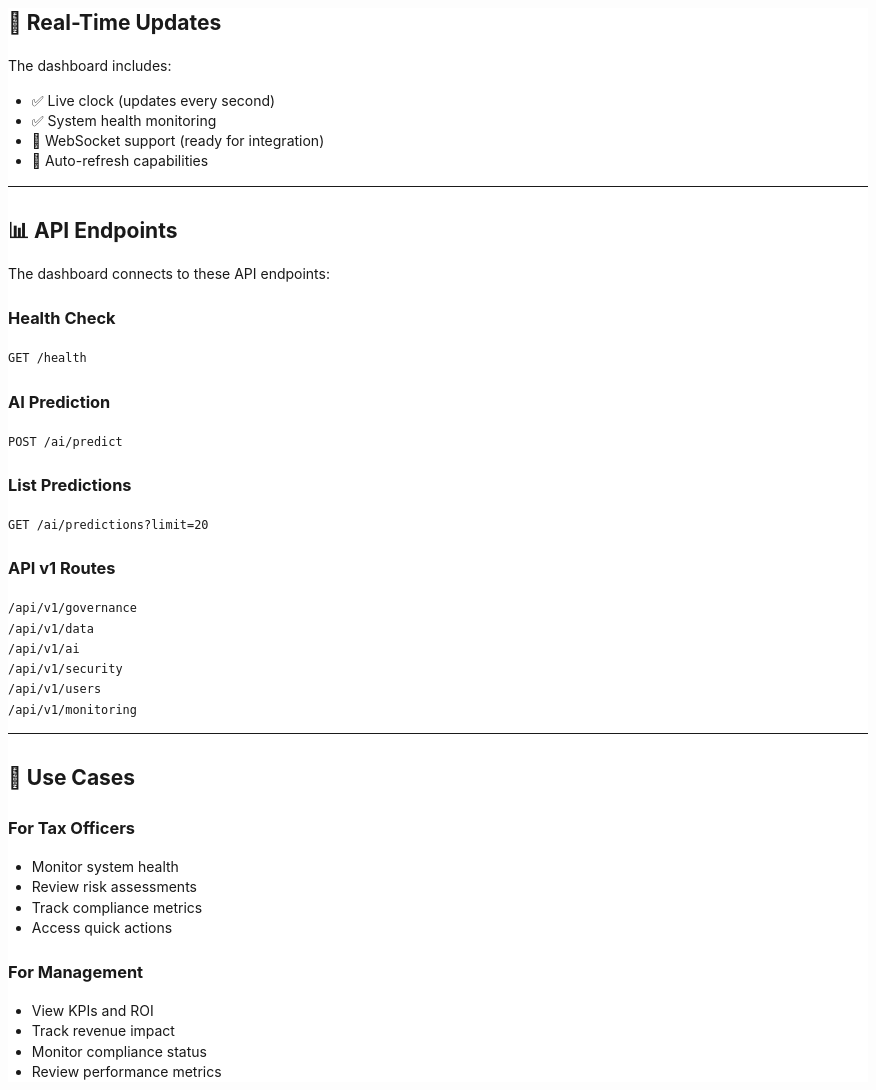
## 🔄 Real-Time Updates

The dashboard includes:
- ✅ Live clock (updates every second)
- ✅ System health monitoring
- 🔄 WebSocket support (ready for integration)
- 🔄 Auto-refresh capabilities

---

## 📊 API Endpoints

The dashboard connects to these API endpoints:

### Health Check
```
GET /health
```

### AI Prediction
```
POST /ai/predict
```

### List Predictions
```
GET /ai/predictions?limit=20
```

### API v1 Routes
```
/api/v1/governance
/api/v1/data
/api/v1/ai
/api/v1/security
/api/v1/users
/api/v1/monitoring
```

---

## 🎯 Use Cases

### For Tax Officers
- Monitor system health
- Review risk assessments
- Track compliance metrics
- Access quick actions

### For Management
- View KPIs and ROI
- Track revenue impact
- Monitor compliance status
- Review performance metrics
